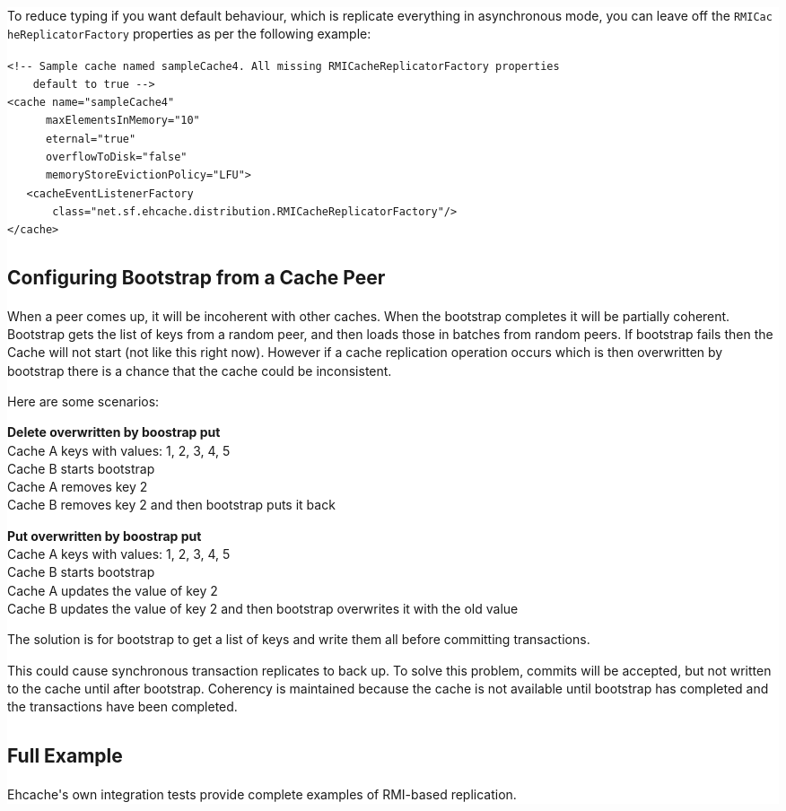 To reduce typing if you want default behaviour, which is replicate everything in asynchronous mode, you can leave off
the `RMICacheReplicatorFactory` properties as per the following example:

    
    <!-- Sample cache named sampleCache4. All missing RMICacheReplicatorFactory properties
        default to true -->
    <cache name="sampleCache4"
          maxElementsInMemory="10"
          eternal="true"
          overflowToDisk="false"
          memoryStoreEvictionPolicy="LFU">
       <cacheEventListenerFactory
           class="net.sf.ehcache.distribution.RMICacheReplicatorFactory"/>
    </cache>
    

## Configuring Bootstrap from a Cache Peer

 When a peer comes up, it will be incoherent with other caches. When the bootstrap completes it will be partially
 coherent. Bootstrap gets the list of keys from a random peer, and then loads those in batches from random
 peers. If bootstrap fails then the Cache will not start (not like this right now). However if a cache replication operation occurs
 which is then overwritten by bootstrap there is a chance that the cache could be inconsistent.

 Here are some scenarios:

**Delete overwritten by boostrap put**  
Cache A keys with values: 1, 2, 3, 4, 5  
Cache B starts bootstrap  
Cache A removes key 2  
Cache B removes key 2 and then bootstrap puts it back  

**Put overwritten by boostrap put**  
Cache A keys with values: 1, 2, 3, 4, 5  
Cache B starts bootstrap  
Cache A updates the value of key 2  
Cache B updates the value of key 2 and then bootstrap overwrites it with the
old value  


 The solution is for bootstrap to get a list of keys and write them all before committing transactions.

 This could cause synchronous transaction replicates to back up. To solve this problem, commits will be
  accepted, but not written to the cache until after bootstrap. Coherency is maintained because the cache
  is not available until bootstrap has completed and the transactions have been completed.

## Full Example

Ehcache's own integration tests provide complete examples of RMI-based replication.
